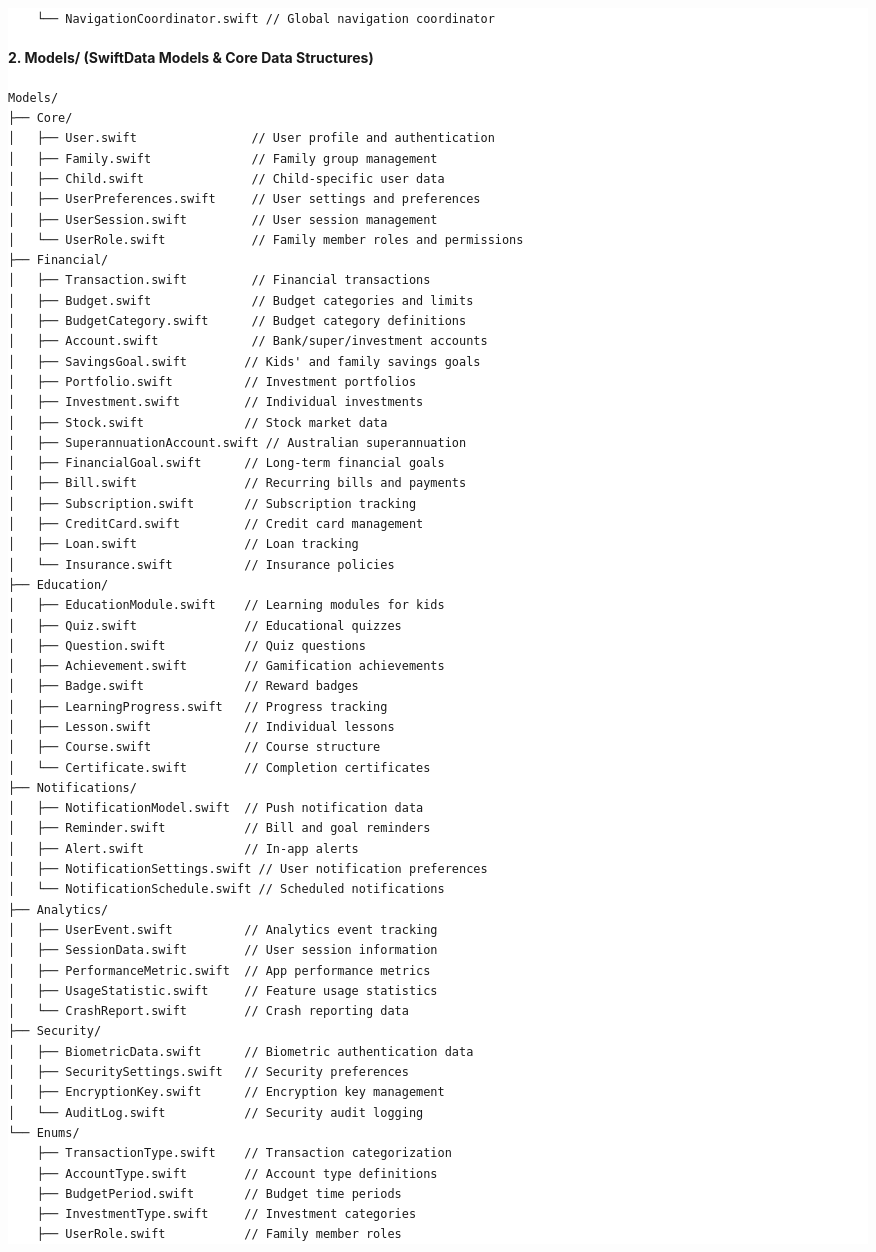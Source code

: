 ```
    └── NavigationCoordinator.swift // Global navigation coordinator
```

#### **2. Models/ (SwiftData Models & Core Data Structures)**

```
Models/
├── Core/
│   ├── User.swift                // User profile and authentication
│   ├── Family.swift              // Family group management
│   ├── Child.swift               // Child-specific user data
│   ├── UserPreferences.swift     // User settings and preferences
│   ├── UserSession.swift         // User session management
│   └── UserRole.swift            // Family member roles and permissions
├── Financial/
│   ├── Transaction.swift         // Financial transactions
│   ├── Budget.swift              // Budget categories and limits
│   ├── BudgetCategory.swift      // Budget category definitions
│   ├── Account.swift             // Bank/super/investment accounts
│   ├── SavingsGoal.swift        // Kids' and family savings goals
│   ├── Portfolio.swift          // Investment portfolios
│   ├── Investment.swift         // Individual investments
│   ├── Stock.swift              // Stock market data
│   ├── SuperannuationAccount.swift // Australian superannuation
│   ├── FinancialGoal.swift      // Long-term financial goals
│   ├── Bill.swift               // Recurring bills and payments
│   ├── Subscription.swift       // Subscription tracking
│   ├── CreditCard.swift         // Credit card management
│   ├── Loan.swift               // Loan tracking
│   └── Insurance.swift          // Insurance policies
├── Education/
│   ├── EducationModule.swift    // Learning modules for kids
│   ├── Quiz.swift               // Educational quizzes
│   ├── Question.swift           // Quiz questions
│   ├── Achievement.swift        // Gamification achievements
│   ├── Badge.swift              // Reward badges
│   ├── LearningProgress.swift   // Progress tracking
│   ├── Lesson.swift             // Individual lessons
│   ├── Course.swift             // Course structure
│   └── Certificate.swift        // Completion certificates
├── Notifications/
│   ├── NotificationModel.swift  // Push notification data
│   ├── Reminder.swift           // Bill and goal reminders
│   ├── Alert.swift              // In-app alerts
│   ├── NotificationSettings.swift // User notification preferences
│   └── NotificationSchedule.swift // Scheduled notifications
├── Analytics/
│   ├── UserEvent.swift          // Analytics event tracking
│   ├── SessionData.swift        // User session information
│   ├── PerformanceMetric.swift  // App performance metrics
│   ├── UsageStatistic.swift     // Feature usage statistics
│   └── CrashReport.swift        // Crash reporting data
├── Security/
│   ├── BiometricData.swift      // Biometric authentication data
│   ├── SecuritySettings.swift   // Security preferences
│   ├── EncryptionKey.swift      // Encryption key management
│   └── AuditLog.swift           // Security audit logging
└── Enums/
    ├── TransactionType.swift    // Transaction categorization
    ├── AccountType.swift        // Account type definitions
    ├── BudgetPeriod.swift       // Budget time periods
    ├── InvestmentType.swift     // Investment categories
    ├── UserRole.swift           // Family member roles
```